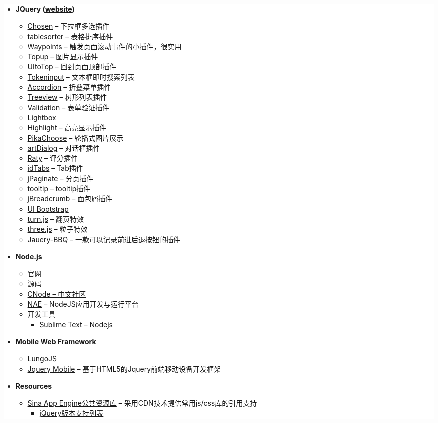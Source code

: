 -   **<label id="JQuery" />JQuery ([website](http://jquery.com))**
    -   [Chosen](http://harvesthq.github.com/chosen/) – 下拉框多选插件
    -   [tablesorter](http://tablesorter.com) – 表格排序插件
    -   [Waypoints](http://imakewebthings.github.com/jquery-waypoints/)
        – 触发页面滚动事件的小插件，很实用
    -   [Topup](http://gettopup.com) – 图片显示插件
    -   [UItoTop](http://lab.mattvarone.com/projects/jquery/totop/) –
        回到页面顶部插件
    -   [Tokeninput](http://loopj.com/jquery-tokeninput/) –
        文本框即时搜索列表
    -   [Accordion](http://bassistance.de/jquery-plugins/jquery-plugin-accordion/)
        – 折叠菜单插件
    -   [Treeview](http://bassistance.de/jquery-plugins/jquery-plugin-treeview/)
        – 树形列表插件
    -   [Validation](http://bassistance.de/jquery-plugins/jquery-plugin-validation/)
        – 表单验证插件
    -   [Lightbox](http://leandrovieira.com/projects/jquery/lightbox/)
    -   [Highlight](http://johannburkard.de/blog/programming/javascript/highlight-javascript-text-higlighting-jquery-plugin.html)
        – 高亮显示插件
    -   [PikaChoose](http://www.pikachoose.com/) – 轮播式图片展示
    -   [artDialog](http://www.planeart.cn/demo/artDialog/) – 对话框插件
    -   [Raty](http://www.wbotelhos.com/raty/) – 评分插件
    -   [idTabs](http://www.sunsean.com/idTabs/) – Tab插件
    -   [jPaginate](http://tympanus.net/jPaginate/) – 分页插件
    -   [tooltip](http://tutorialzine.com/2010/07/colortips-jquery-tooltip-plugin/)
        – tooltip插件
    -   [jBreadcrumb](http://comparenetworks.com/developers/jqueryplugins/jbreadcrumb.html)
        – 面包屑插件
    -   [UI
        Bootstrap](http://addyosmani.github.com/jquery-ui-bootstrap/)
    -   [turn.js](http://www.turnjs.com) – 翻页特效
    -   [three.js](https://github.com/mrdoob/three.js/) – 粒子特效
    -   [Jauery-BBQ](https://github.com/cowboy/jquery-bbq) –
        一款可以记录前进后退按钮的插件

-   **<label id="Nodejs" />Node.js**
    -   [官网](http://nodejs.org/)
    -   [源码](https://github.com/joyent/node "Github")
    -   [CNode – 中文社区](http://club.cnodejs.org/)
    -   [NAE](http://cnodejs.net/) – NodeJS应用开发与运行平台
    -   开发工具
        -   [Sublime Text –
            Nodejs](https://github.com/tanepiper/SublimeText-Nodejs)

-   **<label id="Mobile-Web-Framework" />Mobile Web Framework**
    -   [LungoJS](http://www.lungojs.com/)
    -   [Jquery Mobile](http://jquerymobile.com/) –
        基于HTML5的Jquery前端移动设备开发框架

-   **<label id="Resources" />Resources**
    -   [Sina App
        Engine公共资源库](http://sae.sina.com.cn/?m=devcenter&catId=147)
        – 采用CDN技术提供常用js/css库的引用支持
        -   [jQuery版本支持列表](http://lib.sinaapp.com/?path=jquery/)
